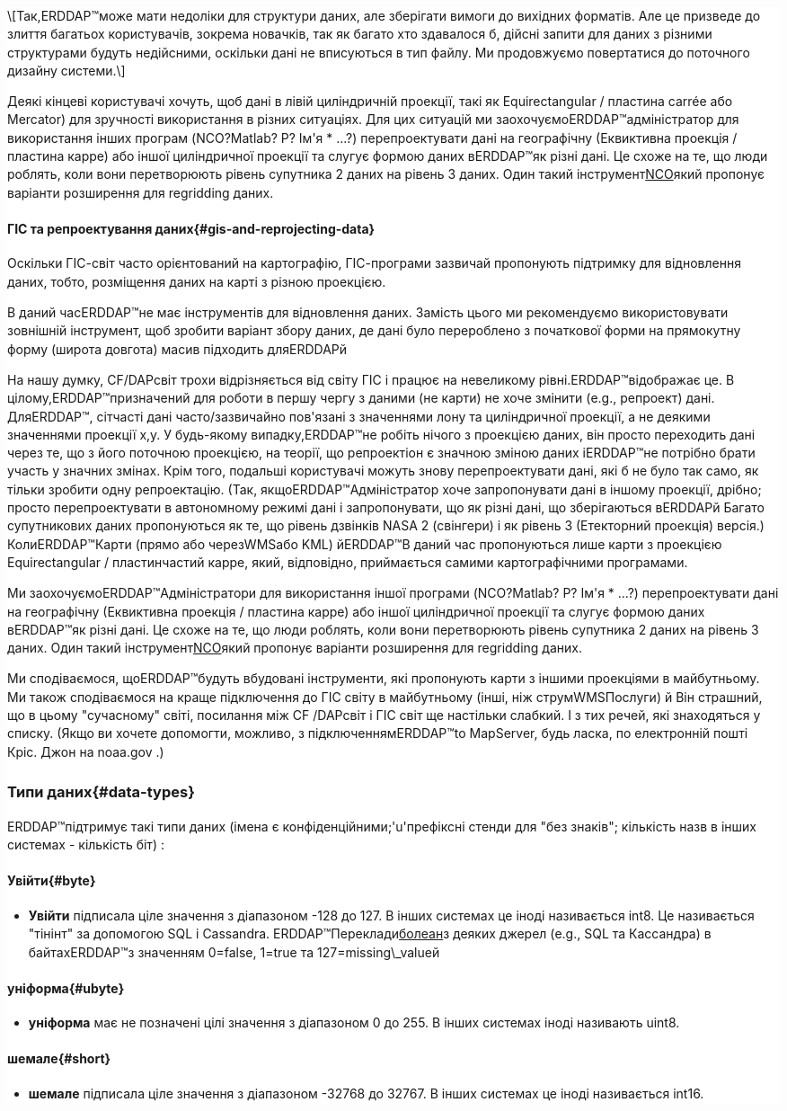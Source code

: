\\[Так,ERDDAP™може мати недоліки для структури даних, але зберігати вимоги до вихідних форматів. Але це призведе до злиття багатьох користувачів, зокрема новачків, так як багато хто здавалося б, дійсні запити для даних з різними структурами будуть недійсними, оскільки дані не вписуються в тип файлу. Ми продовжуємо повертатися до поточного дизайну системи.\\]

Деякі кінцеві користувачі хочуть, щоб дані в лівій циліндричній проекції, такі як Equirectangular / пластина carrée або Mercator) для зручності використання в різних ситуаціях. Для цих ситуацій ми заохочуємоERDDAP™адміністратор для використання інших програм (NCO?Matlab? Р? Ім'я * ...?) перепроектувати дані на географічну (Еквиктивна проекція / пластина карре) або іншої циліндричної проекції та слугує формою даних вERDDAP™як різні дані. Це схоже на те, що люди роблять, коли вони перетворюють рівень супутника 2 даних на рівень 3 даних. Один такий інструмент[NCO](https://nco.sourceforge.net/nco.html#Regridding)який пропонує варіанти розширення для regridding даних.

#### ГІС та репроектування даних{#gis-and-reprojecting-data} 
Оскільки ГІС-світ часто орієнтований на картографію, ГІС-програми зазвичай пропонують підтримку для відновлення даних, тобто, розміщення даних на карті з різною проекцією.

В даний часERDDAP™не має інструментів для відновлення даних. Замість цього ми рекомендуємо використовувати зовнішній інструмент, щоб зробити варіант збору даних, де дані було перероблено з початкової форми на прямокутну форму (широта довгота) масив підходить дляERDDAPй

На нашу думку, CF/DAPсвіт трохи відрізняється від світу ГІС і працює на невеликому рівні.ERDDAP™відображає це. В цілому,ERDDAP™призначений для роботи в першу чергу з даними (не карти) не хоче змінити (e.g., репроект) дані. ДляERDDAP™, сітчасті дані часто/зазвичайно пов'язані з значеннями лону та циліндричної проекції, а не деякими значеннями проекції x,y. У будь-якому випадку,ERDDAP™не робіть нічого з проекцією даних, він просто переходить дані через те, що з його поточною проекцією, на теорії, що репроектіон є значною зміною даних іERDDAP™не потрібно брати участь у значних змінах. Крім того, подальші користувачі можуть знову перепроектувати дані, які б не було так само, як тільки зробити одну репроектацію. (Так, якщоERDDAP™Адміністратор хоче запропонувати дані в іншому проекції, дрібно; просто перепроектувати в автономному режимі дані і запропонувати, що як різні дані, що зберігаються вERDDAPй Багато супутникових даних пропонуються як те, що рівень дзвінків NASA 2 (свінгери) і як рівень 3 (Етекторний проекція) версія.) КолиERDDAP™Карти (прямо або черезWMSабо KML) йERDDAP™В даний час пропонуються лише карти з проекцією Equirectangular / пластинчастий карре, який, відповідно, приймається самими картографічними програмами.

Ми заохочуємоERDDAP™Адміністратори для використання іншої програми (NCO?Matlab? Р? Ім'я * ...?) перепроектувати дані на географічну (Еквиктивна проекція / пластина карре) або іншої циліндричної проекції та слугує формою даних вERDDAP™як різні дані. Це схоже на те, що люди роблять, коли вони перетворюють рівень супутника 2 даних на рівень 3 даних. Один такий інструмент[NCO](https://nco.sourceforge.net/nco.html#Regridding)який пропонує варіанти розширення для regridding даних.

Ми сподіваємося, щоERDDAP™будуть вбудовані інструменти, які пропонують карти з іншими проекціями в майбутньому. Ми також сподіваємося на краще підключення до ГІС світу в майбутньому (інші, ніж струмWMSПослуги) й Він страшний, що в цьому "сучасному" світі, посилання між CF /DAPсвіт і ГІС світ ще настільки слабкий. І з тих речей, які знаходяться у списку. (Якщо ви хочете допомогти, можливо, з підключеннямERDDAP™to MapServer, будь ласка, по електронній пошті Кріс. Джон на noaa.gov .) 
    
### Типи даних{#data-types} 
ERDDAP™підтримує такі типи даних
 (імена є конфіденційними;'u'префіксні стенди для "без знаків"; кількість назв в інших системах - кількість біт) :

#### Увійти{#byte} 
*    **Увійти** підписала ціле значення з діапазоном -128 до 127.
В інших системах це іноді називається int8.
Це називається "тінінт" за допомогою SQL і Cassandra.
    ERDDAP™Переклади[болеан](#boolean-data)з деяких джерел (e.g., SQL та Кассандра) в байтахERDDAP™з значенням 0=false, 1=true та 127=missing\\_valueй
#### уніформа{#ubyte} 
*    **уніформа** має не позначені цілі значення з діапазоном 0 до 255.
В інших системах іноді називають uint8.
#### шемале{#short} 
*    **шемале** підписала ціле значення з діапазоном -32768 до 32767.
В інших системах це іноді називається int16.